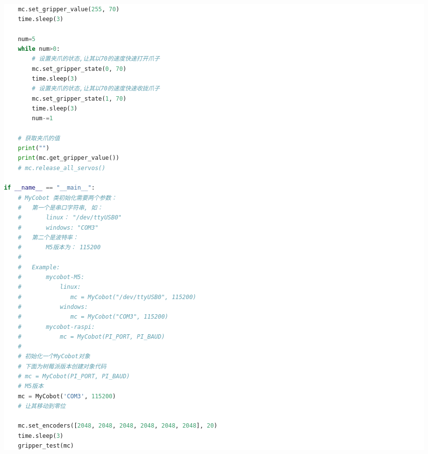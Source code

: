 ```python
    mc.set_gripper_value(255, 70)
    time.sleep(3)
   
    num=5
    while num>0:
        # 设置夹爪的状态,让其以70的速度快速打开爪子
        mc.set_gripper_state(0, 70)
        time.sleep(3)
        # 设置夹爪的状态,让其以70的速度快速收拢爪子
        mc.set_gripper_state(1, 70)
        time.sleep(3)
        num-=1

    # 获取夹爪的值
    print("")
    print(mc.get_gripper_value())
    # mc.release_all_servos()

if __name__ == "__main__":
    # MyCobot 类初始化需要两个参数：
    #   第一个是串口字符串, 如：
    #       linux： "/dev/ttyUSB0"
    #       windows: "COM3"
    #   第二个是波特率：
    #       M5版本为： 115200
    #
    #   Example:
    #       mycobot-M5:
    #           linux:
    #              mc = MyCobot("/dev/ttyUSB0", 115200)
    #           windows:
    #              mc = MyCobot("COM3", 115200)
    #       mycobot-raspi:
    #           mc = MyCobot(PI_PORT, PI_BAUD)
    #
    # 初始化一个MyCobot对象
    # 下面为树莓派版本创建对象代码
    # mc = MyCobot(PI_PORT, PI_BAUD)
    # M5版本
    mc = MyCobot('COM3', 115200)
    # 让其移动到零位

    mc.set_encoders([2048, 2048, 2048, 2048, 2048, 2048], 20)
    time.sleep(3)
    gripper_test(mc)

```



<video id="my-video" class="video-js" controls preload="auto" width="100%"
poster="" data-setup='{"aspectRatio":"16:9"}'>
  <source src="../../../resources\3-FunctionsAndApplications\6.developmentGuide\python\example/2.7夹爪的安装与使用01.mp4"></video>
